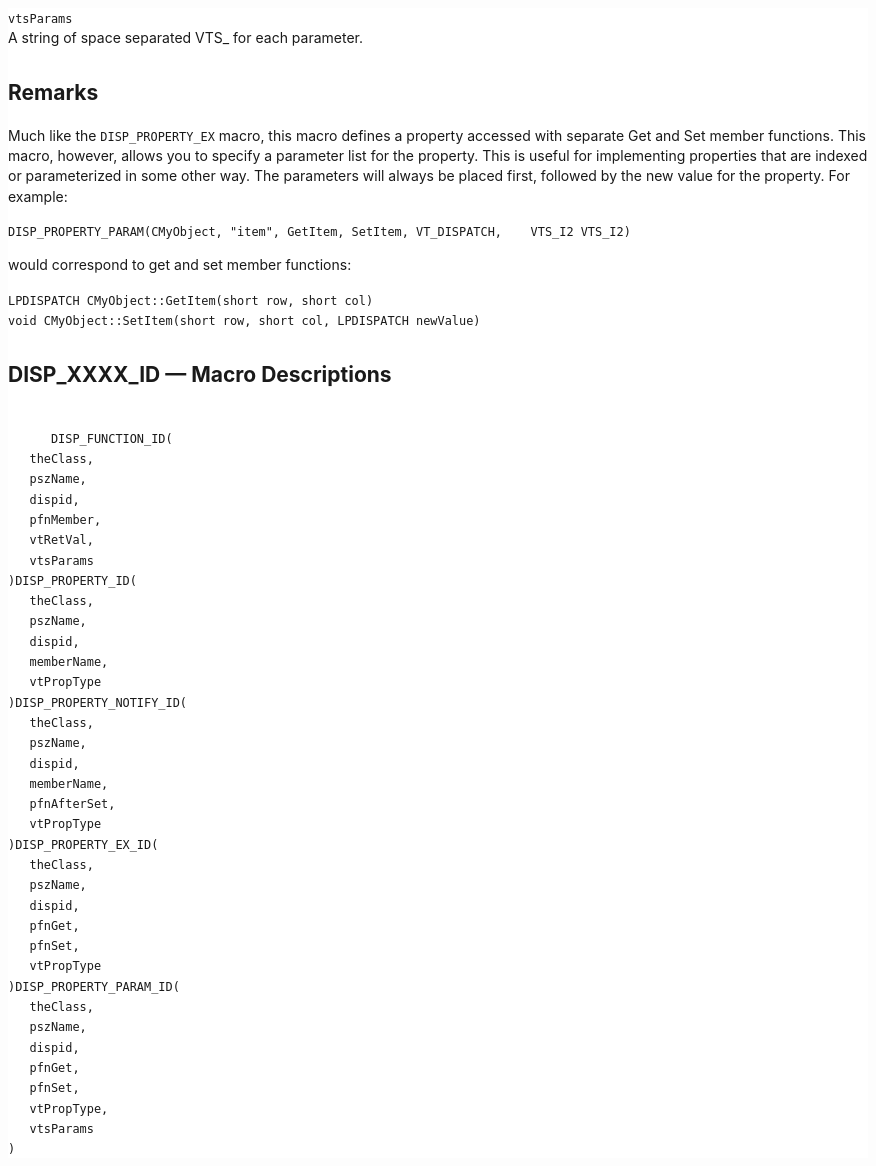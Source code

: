  `vtsParams`  
 A string of space separated VTS_ for each parameter.  
  
## Remarks  
 Much like the `DISP_PROPERTY_EX` macro, this macro defines a property accessed with separate Get and Set member functions. This macro, however, allows you to specify a parameter list for the property. This is useful for implementing properties that are indexed or parameterized in some other way. The parameters will always be placed first, followed by the new value for the property. For example:  
  
```  
DISP_PROPERTY_PARAM(CMyObject, "item", GetItem, SetItem, VT_DISPATCH,    VTS_I2 VTS_I2)  
```  
  
 would correspond to get and set member functions:  
  
```  
LPDISPATCH CMyObject::GetItem(short row, short col)  
void CMyObject::SetItem(short row, short col, LPDISPATCH newValue)  
```  
  
## DISP_XXXX_ID — Macro Descriptions  
  
```  
  
      DISP_FUNCTION_ID(   
   theClass,  
   pszName,  
   dispid,  
   pfnMember,  
   vtRetVal,  
   vtsParams   
)DISP_PROPERTY_ID(   
   theClass,  
   pszName,  
   dispid,  
   memberName,  
   vtPropType   
)DISP_PROPERTY_NOTIFY_ID(   
   theClass,  
   pszName,  
   dispid,  
   memberName,  
   pfnAfterSet,  
   vtPropType   
)DISP_PROPERTY_EX_ID(   
   theClass,  
   pszName,  
   dispid,  
   pfnGet,  
   pfnSet,  
   vtPropType   
)DISP_PROPERTY_PARAM_ID(   
   theClass,  
   pszName,  
   dispid,  
   pfnGet,  
   pfnSet,  
   vtPropType,  
   vtsParams   
)  
```  
  